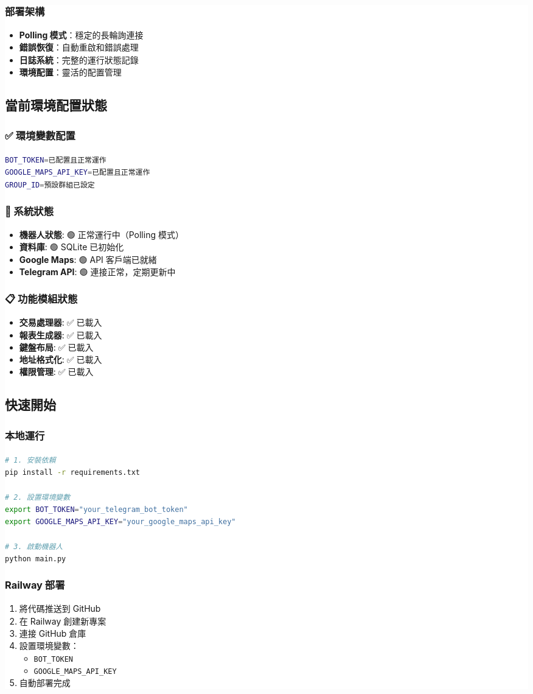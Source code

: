 ### 部署架構
- **Polling 模式**：穩定的長輪詢連接
- **錯誤恢復**：自動重啟和錯誤處理
- **日誌系統**：完整的運行狀態記錄
- **環境配置**：靈活的配置管理

## 當前環境配置狀態

### ✅ 環境變數配置
```bash
BOT_TOKEN=已配置且正常運作
GOOGLE_MAPS_API_KEY=已配置且正常運作
GROUP_ID=預設群組已設定
```

### 🔧 系統狀態
- **機器人狀態**: 🟢 正常運行中（Polling 模式）
- **資料庫**: 🟢 SQLite 已初始化
- **Google Maps**: 🟢 API 客戶端已就緒
- **Telegram API**: 🟢 連接正常，定期更新中

### 📋 功能模組狀態
- **交易處理器**: ✅ 已載入
- **報表生成器**: ✅ 已載入  
- **鍵盤布局**: ✅ 已載入
- **地址格式化**: ✅ 已載入
- **權限管理**: ✅ 已載入

## 快速開始

### 本地運行
```bash
# 1. 安裝依賴
pip install -r requirements.txt

# 2. 設置環境變數
export BOT_TOKEN="your_telegram_bot_token"
export GOOGLE_MAPS_API_KEY="your_google_maps_api_key"

# 3. 啟動機器人
python main.py
```

### Railway 部署
1. 將代碼推送到 GitHub
2. 在 Railway 創建新專案
3. 連接 GitHub 倉庫
4. 設置環境變數：
   - `BOT_TOKEN`
   - `GOOGLE_MAPS_API_KEY`
5. 自動部署完成
